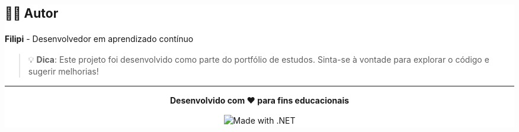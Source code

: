 
## 👨‍💻 Autor

**Filipi** - Desenvolvedor em aprendizado contínuo

> 💡 **Dica**: Este projeto foi desenvolvido como parte do portfólio de estudos. Sinta-se à vontade para explorar o código e sugerir melhorias!

---

<div align="center">

**Desenvolvido com ❤️ para fins educacionais**

![Made with .NET](https://img.shields.io/badge/Made%20with-.NET-purple?style=for-the-badge&logo=dotnet)

</div>
